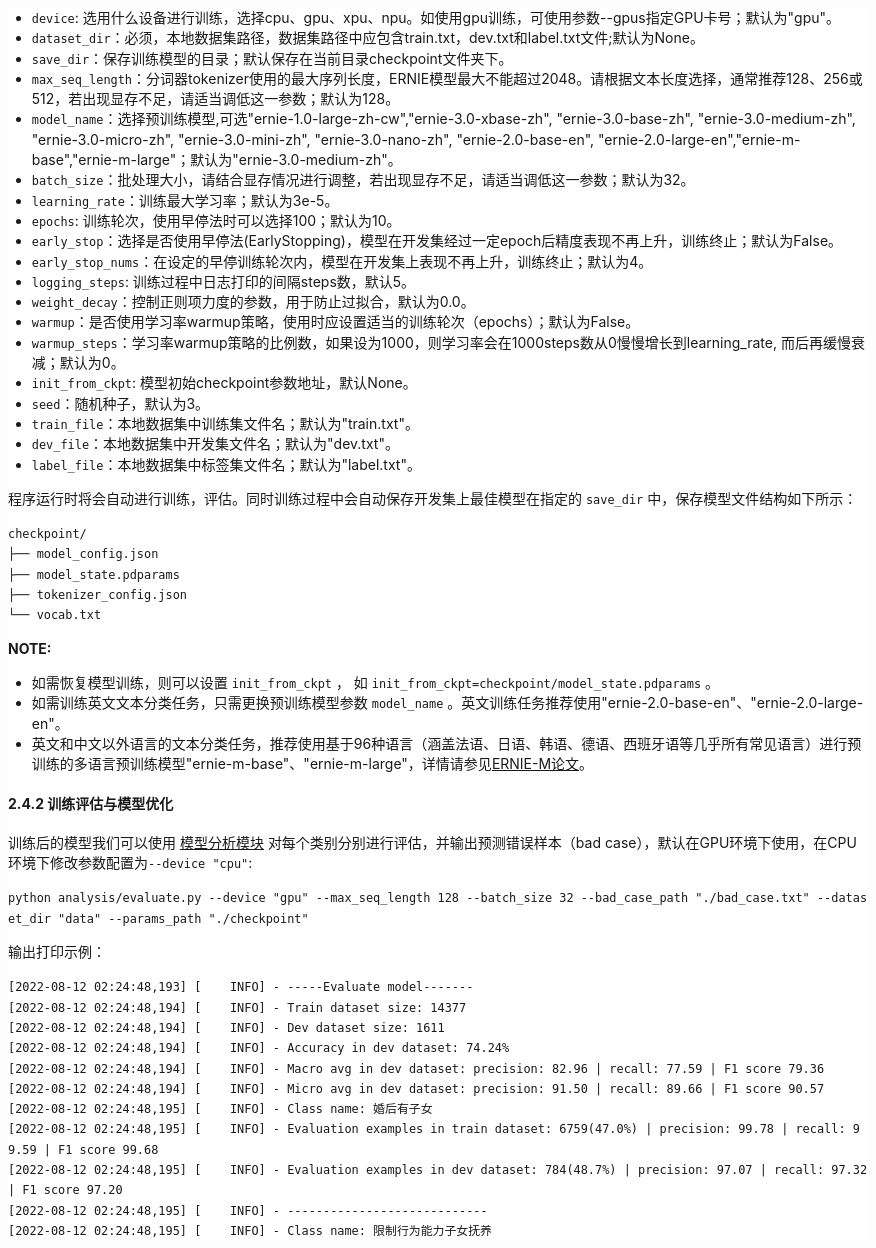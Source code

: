 * `device`: 选用什么设备进行训练，选择cpu、gpu、xpu、npu。如使用gpu训练，可使用参数--gpus指定GPU卡号；默认为"gpu"。
* `dataset_dir`：必须，本地数据集路径，数据集路径中应包含train.txt，dev.txt和label.txt文件;默认为None。
* `save_dir`：保存训练模型的目录；默认保存在当前目录checkpoint文件夹下。
* `max_seq_length`：分词器tokenizer使用的最大序列长度，ERNIE模型最大不能超过2048。请根据文本长度选择，通常推荐128、256或512，若出现显存不足，请适当调低这一参数；默认为128。
* `model_name`：选择预训练模型,可选"ernie-1.0-large-zh-cw","ernie-3.0-xbase-zh", "ernie-3.0-base-zh", "ernie-3.0-medium-zh", "ernie-3.0-micro-zh", "ernie-3.0-mini-zh", "ernie-3.0-nano-zh", "ernie-2.0-base-en", "ernie-2.0-large-en","ernie-m-base","ernie-m-large"；默认为"ernie-3.0-medium-zh"。
* `batch_size`：批处理大小，请结合显存情况进行调整，若出现显存不足，请适当调低这一参数；默认为32。
* `learning_rate`：训练最大学习率；默认为3e-5。
* `epochs`: 训练轮次，使用早停法时可以选择100；默认为10。
* `early_stop`：选择是否使用早停法(EarlyStopping)，模型在开发集经过一定epoch后精度表现不再上升，训练终止；默认为False。
* `early_stop_nums`：在设定的早停训练轮次内，模型在开发集上表现不再上升，训练终止；默认为4。
* `logging_steps`: 训练过程中日志打印的间隔steps数，默认5。
* `weight_decay`：控制正则项力度的参数，用于防止过拟合，默认为0.0。
* `warmup`：是否使用学习率warmup策略，使用时应设置适当的训练轮次（epochs）；默认为False。
* `warmup_steps`：学习率warmup策略的比例数，如果设为1000，则学习率会在1000steps数从0慢慢增长到learning_rate, 而后再缓慢衰减；默认为0。
* `init_from_ckpt`: 模型初始checkpoint参数地址，默认None。
* `seed`：随机种子，默认为3。
* `train_file`：本地数据集中训练集文件名；默认为"train.txt"。
* `dev_file`：本地数据集中开发集文件名；默认为"dev.txt"。
* `label_file`：本地数据集中标签集文件名；默认为"label.txt"。

程序运行时将会自动进行训练，评估。同时训练过程中会自动保存开发集上最佳模型在指定的 `save_dir` 中，保存模型文件结构如下所示：

```text
checkpoint/
├── model_config.json
├── model_state.pdparams
├── tokenizer_config.json
└── vocab.txt
```

**NOTE:**
* 如需恢复模型训练，则可以设置 `init_from_ckpt` ， 如 `init_from_ckpt=checkpoint/model_state.pdparams` 。
* 如需训练英文文本分类任务，只需更换预训练模型参数 `model_name` 。英文训练任务推荐使用"ernie-2.0-base-en"、"ernie-2.0-large-en"。
* 英文和中文以外语言的文本分类任务，推荐使用基于96种语言（涵盖法语、日语、韩语、德语、西班牙语等几乎所有常见语言）进行预训练的多语言预训练模型"ernie-m-base"、"ernie-m-large"，详情请参见[ERNIE-M论文](https://arxiv.org/pdf/2012.15674.pdf)。

#### 2.4.2 训练评估与模型优化

训练后的模型我们可以使用 [模型分析模块](./analysis) 对每个类别分别进行评估，并输出预测错误样本（bad case），默认在GPU环境下使用，在CPU环境下修改参数配置为`--device "cpu"`:

```shell
python analysis/evaluate.py --device "gpu" --max_seq_length 128 --batch_size 32 --bad_case_path "./bad_case.txt" --dataset_dir "data" --params_path "./checkpoint"
```

输出打印示例：

```text
[2022-08-12 02:24:48,193] [    INFO] - -----Evaluate model-------
[2022-08-12 02:24:48,194] [    INFO] - Train dataset size: 14377
[2022-08-12 02:24:48,194] [    INFO] - Dev dataset size: 1611
[2022-08-12 02:24:48,194] [    INFO] - Accuracy in dev dataset: 74.24%
[2022-08-12 02:24:48,194] [    INFO] - Macro avg in dev dataset: precision: 82.96 | recall: 77.59 | F1 score 79.36
[2022-08-12 02:24:48,194] [    INFO] - Micro avg in dev dataset: precision: 91.50 | recall: 89.66 | F1 score 90.57
[2022-08-12 02:24:48,195] [    INFO] - Class name: 婚后有子女
[2022-08-12 02:24:48,195] [    INFO] - Evaluation examples in train dataset: 6759(47.0%) | precision: 99.78 | recall: 99.59 | F1 score 99.68
[2022-08-12 02:24:48,195] [    INFO] - Evaluation examples in dev dataset: 784(48.7%) | precision: 97.07 | recall: 97.32 | F1 score 97.20
[2022-08-12 02:24:48,195] [    INFO] - ----------------------------
[2022-08-12 02:24:48,195] [    INFO] - Class name: 限制行为能力子女抚养
```